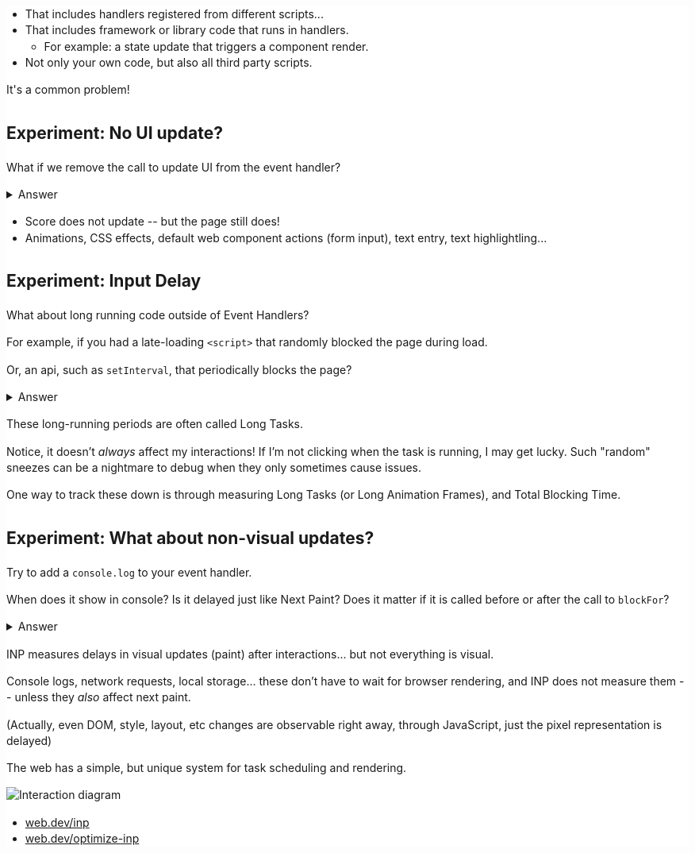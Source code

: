 * That includes handlers registered from different scripts...
* That includes framework or library code that runs in handlers.
  * For example: a state update that triggers a component render.
* Not only your own code, but also all third party scripts.

It's a common problem!

## Experiment: No UI update?

What if we remove the call to update UI from the event handler?

<details><summary>Answer</summary></details>

* Score does not update -- but the page still does!
* Animations, CSS effects, default web component actions (form input), text entry, text highlightling...

## Experiment: Input Delay

What about long running code outside of Event Handlers?

For example, if you had a late-loading `<script>` that randomly blocked the page during load.

Or, an api, such as `setInterval`, that periodically blocks the page?

<details><summary>Answer</summary></details>

These long-running periods are often called Long Tasks.

Notice, it doesn’t *always* affect my interactions!  If I’m not clicking when the task is running, I may get lucky.  Such "random" sneezes can be a nightmare to debug when they only sometimes cause issues.

One way to track these down is through measuring Long Tasks (or Long Animation Frames), and Total Blocking Time.

## Experiment: What about non-visual updates?

Try to add a `console.log` to your event handler.

When does it show in console?  Is it delayed just like Next Paint?  Does it matter if it is called before or after the call to `blockFor`?

<details><summary>Answer</summary></details>

INP measures delays in visual updates (paint) after interactions... but not everything is visual.

Console logs, network requests, local storage… these don’t have to wait for browser rendering, and INP does not measure them -- unless they *also* affect next paint.

(Actually, even DOM, style, layout, etc changes are observable right away, through JavaScript, just the pixel representation is delayed)

The web has a simple, but unique system for task scheduling and rendering.

![Interaction diagram](https://web-dev.imgix.net/image/jL3OLOhcWUQDnR4XjewLBx4e3PC3/Ng0j5yaGYZX9Bm3VQ70c.svg)

* [web.dev/inp](https://web.dev/inp)
* [web.dev/optimize-inp](https://web.dev/optimize-inp)
